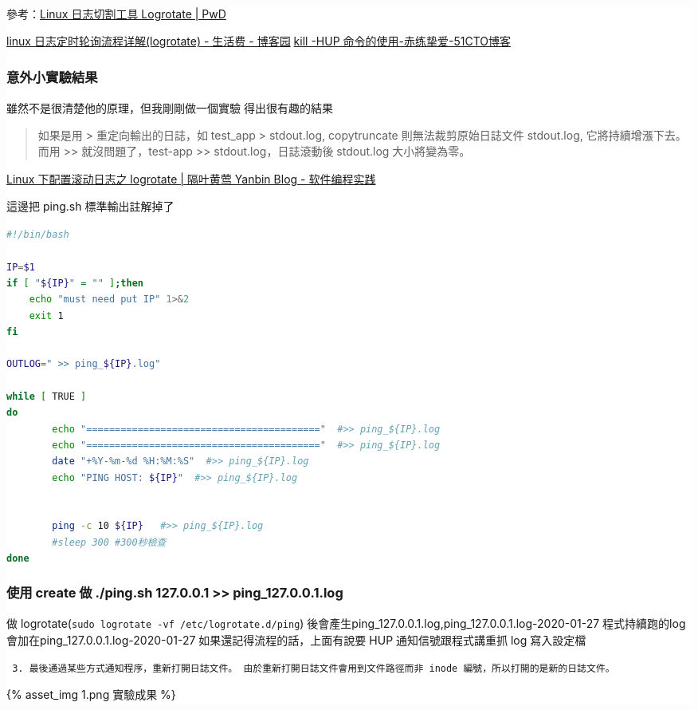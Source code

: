 參考：[Linux 日志切割工具 Logrotate | PwD](https://www.pwdpwd.com/post/2020-01-03-linux-logrotate/)

[linux 日志定时轮询流程详解(logrotate) - 生活费 - 博客园](https://www.cnblogs.com/276815076/p/7053640.html)
[kill -HUP 命令的使用-赤练挚爱-51CTO博客](https://blog.51cto.com/pengjc/1774210)


### 意外小實驗結果

雖然不是很清楚他的原理，但我剛剛做一個實驗
得出很有趣的結果

> 如果是用 > 重定向輸出的日誌，如 test_app > stdout.log, copytruncate 則無法裁剪原始日誌文件 stdout.log, 它將持續增漲下去。而用 >> 就沒問題了，test-app >> stdout.log，日誌滾動後 stdout.log 大小將變為零。

[Linux 下配置滚动日志之 logrotate | 隔叶黄莺 Yanbin Blog - 软件编程实践](https://yanbin.blog/linux-config-log-ratation-logrotate/)

這邊把  ping.sh 標準輸出註解掉了

```bash
#!/bin/bash

IP=$1
if [ "${IP}" = "" ];then
    echo "must need put IP" 1>&2
    exit 1
fi

OUTLOG=" >> ping_${IP}.log"

while [ TRUE ]
do
        echo "========================================="  #>> ping_${IP}.log
        echo "========================================="  #>> ping_${IP}.log
        date "+%Y-%m-%d %H:%M:%S"  #>> ping_${IP}.log
        echo "PING HOST: ${IP}"  #>> ping_${IP}.log


        ping -c 10 ${IP}   #>> ping_${IP}.log
        #sleep 300 #300秒檢查
done
```

### 使用 create 做 ./ping.sh 127.0.0.1 >> ping_127.0.0.1.log 

做 logrotate(`sudo logrotate -vf /etc/logrotate.d/ping`) 後會產生ping_127.0.0.1.log,ping_127.0.0.1.log-2020-01-27
程式持續跑的log會加在ping_127.0.0.1.log-2020-01-27
如果還記得流程的話，上面有說要 HUP 通知信號跟程式講重抓 log 寫入設定檔

```
 3. 最後通過某些方式通知程序，重新打開日誌文件。 由於重新打開日誌文件會用到文件路徑而非 inode 編號，所以打開的是新的日誌文件。
```

{% asset_img 1.png 實驗成果 %}
